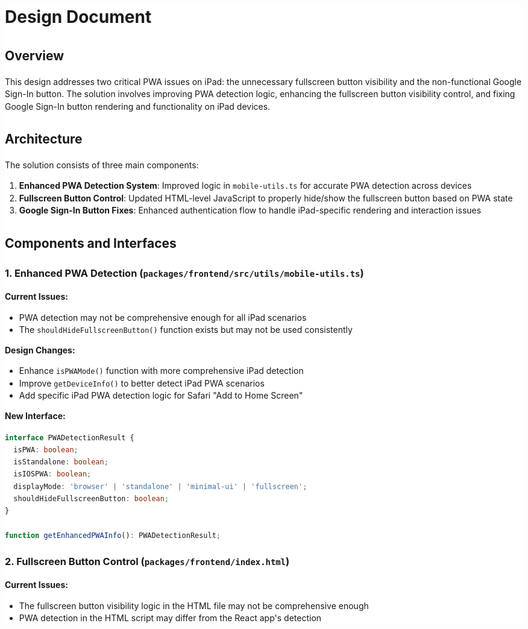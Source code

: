 # Design Document

## Overview

This design addresses two critical PWA issues on iPad: the unnecessary fullscreen button visibility and the non-functional Google Sign-In button. The solution involves improving PWA detection logic, enhancing the fullscreen button visibility control, and fixing Google Sign-In button rendering and functionality on iPad devices.

## Architecture

The solution consists of three main components:

1. **Enhanced PWA Detection System**: Improved logic in `mobile-utils.ts` for accurate PWA detection across devices
2. **Fullscreen Button Control**: Updated HTML-level JavaScript to properly hide/show the fullscreen button based on PWA state
3. **Google Sign-In Button Fixes**: Enhanced authentication flow to handle iPad-specific rendering and interaction issues

## Components and Interfaces

### 1. Enhanced PWA Detection (`packages/frontend/src/utils/mobile-utils.ts`)

**Current Issues:**
- PWA detection may not be comprehensive enough for all iPad scenarios
- The `shouldHideFullscreenButton()` function exists but may not be used consistently

**Design Changes:**
- Enhance `isPWAMode()` function with more comprehensive iPad detection
- Improve `getDeviceInfo()` to better detect iPad PWA scenarios
- Add specific iPad PWA detection logic for Safari "Add to Home Screen"

**New Interface:**
```typescript
interface PWADetectionResult {
  isPWA: boolean;
  isStandalone: boolean;
  isIOSPWA: boolean;
  displayMode: 'browser' | 'standalone' | 'minimal-ui' | 'fullscreen';
  shouldHideFullscreenButton: boolean;
}

function getEnhancedPWAInfo(): PWADetectionResult;
```

### 2. Fullscreen Button Control (`packages/frontend/index.html`)

**Current Issues:**
- The fullscreen button visibility logic in the HTML file may not be comprehensive enough
- PWA detection in the HTML script may differ from the React app's detection
